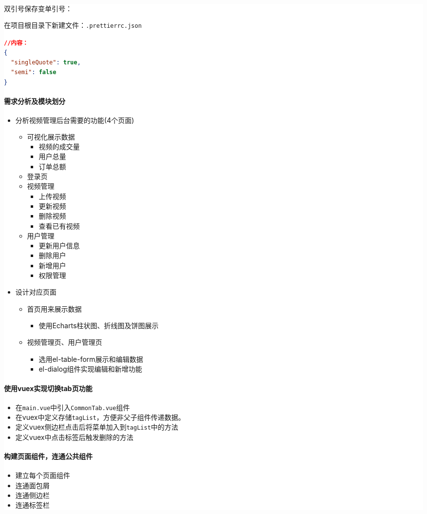 


双引号保存变单引号：

在项目根目录下新建文件：`.prettierrc.json`

```json
//内容：
{
  "singleQuote": true,
  "semi": false
}
```



#### 需求分析及模块划分

- 分析视频管理后台需要的功能(4个页面)
  - 可视化展示数据
    - 视频的成交量
    - 用户总量
    - 订单总额
  - 登录页
  - 视频管理
    - 上传视频
    - 更新视频
    - 删除视频
    - 查看已有视频
  - 用户管理
    - 更新用户信息
    - 删除用户
    - 新增用户
    - 权限管理
  
- 设计对应页面
  - 首页用来展示数据
    - 使用Echarts柱状图、折线图及饼图展示
    
  - 视频管理页、用户管理页
  
    - 选用el-table-form展示和编辑数据
    - el-dialog组件实现编辑和新增功能
  
    

#### 使用vuex实现切换tab页功能

- 在`main.vue`中引入`CommonTab.vue`组件
- 在vuex中定义存储`tagList`，方便非父子组件传递数据。
- 定义vuex侧边栏点击后将菜单加入到`tagList`中的方法
- 定义vuex中点击标签后触发删除的方法

#### 构建页面组件，连通公共组件

- 建立每个页面组件
- 连通面包屑
- 连通侧边栏
- 连通标签栏
